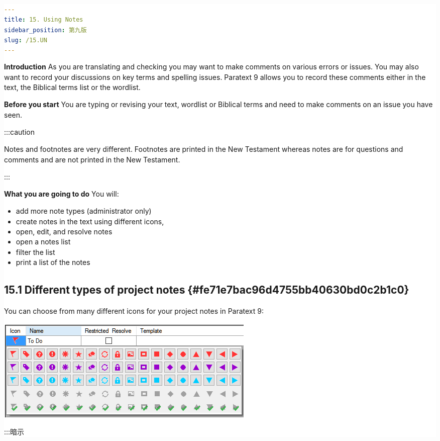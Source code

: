 ```yaml
---
title: 15. Using Notes
sidebar_position: 第九版
slug: /15.UN
---
```




**Introduction**  As you are translating and checking you may want to make comments on various errors or issues. You may also want to record your discussions on key terms and spelling issues. Paratext 9 allows you to record these comments either in the text, the Biblical terms list or the wordlist.


**Before you start**  You are typing or revising your text, wordlist or Biblical terms and need to make comments on an issue you have seen.


:::caution

Notes and footnotes are very different. Footnotes are printed in the New Testament whereas notes are for questions and comments and are not printed in the New Testament.

:::




**What you are going to do** You will:

- add more note types (administrator only)
- create notes in the text using different icons,
- open, edit, and resolve notes
- open a notes list
- filter the list
- print a list of the notes

## 15.1 Different types of project notes {#fe71e7bac96d4755bb40630bd0c2b1c0}


You can choose from many different icons for your project notes in Paratext 9:


![](./1972403766.png)


:::暗示
